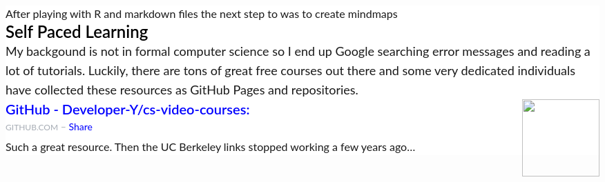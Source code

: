 <div class='item-link-description' style='font-family: "lato", "Helvetica Neue", Helvetica, Arial, sans-serif; font-size: 16px; line-height: 24px; display: block; margin: 0; margin-bottom: 0; margin-top: 4px;'><div style="margin: 0;" class="revue-p">After playing with R and markdown files the next step to was to create mindmaps</div>
</div>

</td>
</tr>
<tr>
<td align='left' style='padding-bottom: 28px;' valign='top'>
<div class='item-header' style='font-family: "lato", "Helvetica Neue", Helvetica, Arial, sans-serif; display: block; font-weight: 600; font-size: 24px; line-height: 28px; margin: 0; margin-bottom: 0; color: #000;'>Self Paced Learning</div>
</td>
</tr>
<tr>
<td align='left' style='padding-bottom: 42px;' valign='top'>
<div class='item-text' style='font-family: "lato", "Helvetica Neue", Helvetica, Arial, sans-serif; font-size: 18px; line-height: 28px;display: block; margin: 0; margin-bottom: 0;'><div style="margin: 0;" class="revue-p">My backgound is not in formal computer science so I end up Google searching error messages and reading a lot of tutorials. Luckily, there are tons of great free courses out there and some very dedicated individuals have collected these resources as GitHub Pages and repositories.</div>
</div>
</td>
</tr>
<tr>
<td align='left' style='padding-bottom: 42px;' valign='top'>
<a target="_blank" style="text-decoration: none;" href="https://github.com/Developer-Y/cs-video-courses?utm_campaign=Fudge%20Sunday&amp;utm_medium=email&amp;utm_source=Revue%20newsletter"><img width="112" height="112" style="padding-bottom: 24px;padding-left: 28px;" alt="" align="right" src="https://s3.amazonaws.com/revue/items/images/004/393/086/thumb/22699926?1553482693" />
</a><span class='item-link-title' style='font-family: "lato", "Helvetica Neue", Helvetica, Arial, sans-serif; display: block; font-weight: 600; font-size: 20px; line-height: 28px; margin: 0; margin-bottom: 0;'><a target="_blank" style="color: #00F; text-decoration: none;" href="https://github.com/Developer-Y/cs-video-courses?utm_campaign=Fudge%20Sunday&amp;utm_medium=email&amp;utm_source=Revue%20newsletter">GitHub - Developer-Y/cs-video-courses:</a></span>
<div class='domain' style='font-family: "lato", "Helvetica Neue", Helvetica, Arial, sans-serif; display: block; line-height: 24px; margin: 0; margin-bottom: 0; color: #A7ADB5; text-decoration: none !important;'>
<a target="_blank" style="color: #A7ADB5; text-decoration: none; text-transform: uppercase; font-size: 12px;" href="http://rev.vu/Nb1kOm?utm_campaign=Issue&amp;utm_content=domain&amp;utm_medium=email&amp;utm_source=Fudge+Sunday">github.com</a>
&ndash;
<a target="_blank" style="color: #00F; font-size: 14px; text-decoration: none;" href="http://rev.vu/Nb1kOm?utm_campaign=Issue&amp;utm_content=share&amp;utm_medium=email&amp;utm_source=Fudge+Sunday">Share</a>
</div>
<div class='item-link-description' style='font-family: "lato", "Helvetica Neue", Helvetica, Arial, sans-serif; font-size: 16px; line-height: 24px; display: block; margin: 0; margin-bottom: 0; margin-top: 4px;'><div style="margin: 0;" class="revue-p">Such a great resource. Then the UC Berkeley links stopped working a few years ago…</div>
</div>
